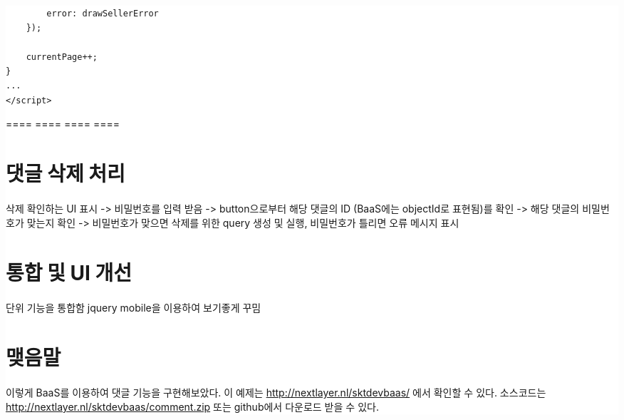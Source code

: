 ```
        error: drawSellerError 
    }); 

    currentPage++; 
} 
... 
</script> 
```
==== ==== ==== ==== 

# 댓글 삭제 처리 
삭제 확인하는 UI 표시 -> 비밀번호를 입력 받음 -> button으로부터 해당 댓글의 ID (BaaS에는 objectId로 표현됨)를 확인 ->  해당 댓글의 비밀번호가 맞는지 확인 -> 비밀번호가 맞으면 삭제를 위한 query 생성 및 실행, 비밀번호가 틀리면 오류 메시지 표시 


# 통합 및 UI 개선 
단위 기능을 통합함 
jquery mobile을 이용하여 보기좋게 꾸밈 

# 맺음말 
이렇게 BaaS를 이용하여 댓글 기능을 구현해보았다. 이 예제는 http://nextlayer.nl/sktdevbaas/ 에서 확인할 수 있다. 소스코드는 http://nextlayer.nl/sktdevbaas/comment.zip 또는 github에서 다운로드 받을 수 있다. 
